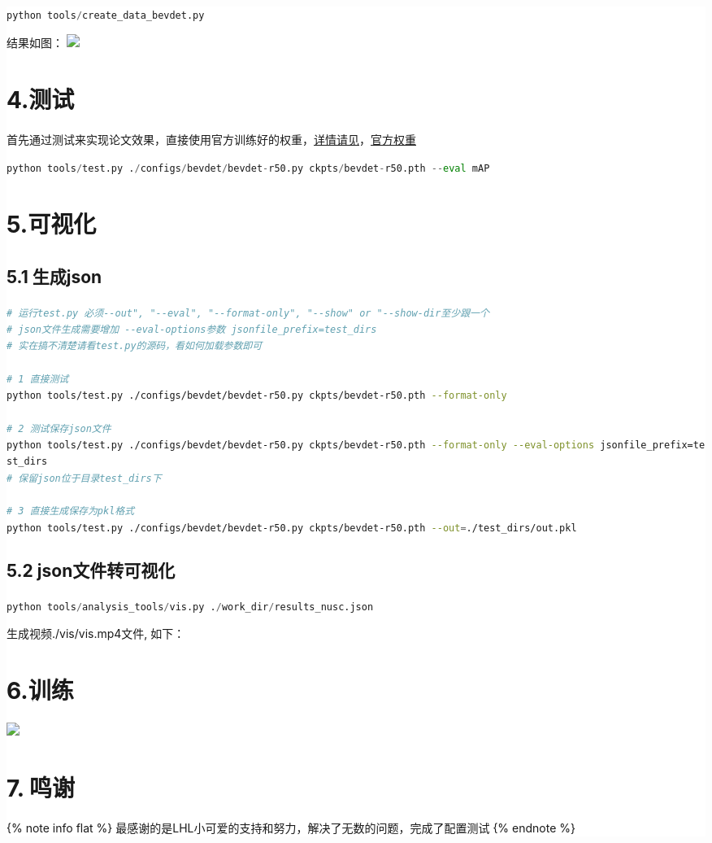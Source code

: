 ```python
python tools/create_data_bevdet.py
```

结果如图：
![](https://s2.loli.net/2024/02/29/HfIUOBLZX6YmWAp.png)

# 4.测试
首先通过测试来实现论文效果，直接使用官方训练好的权重，[详情请见](https://github.com/HuangJunJie2017/BEVDet/blob/dev2.1/README.md)，[官方权重](https://pan.baidu.com/s/1237QyV18zvRJ1pU3YzRItw?pwd=npe1#list/path=%2F)
```python
python tools/test.py ./configs/bevdet/bevdet-r50.py ckpts/bevdet-r50.pth --eval mAP
``` 


# 5.可视化
## 5.1 生成json
```bash
# 运行test.py 必须--out", "--eval", "--format-only", "--show" or "--show-dir至少跟一个
# json文件生成需要增加 --eval-options参数 jsonfile_prefix=test_dirs
# 实在搞不清楚请看test.py的源码，看如何加载参数即可

# 1 直接测试
python tools/test.py ./configs/bevdet/bevdet-r50.py ckpts/bevdet-r50.pth --format-only

# 2 测试保存json文件
python tools/test.py ./configs/bevdet/bevdet-r50.py ckpts/bevdet-r50.pth --format-only --eval-options jsonfile_prefix=test_dirs
# 保留json位于目录test_dirs下

# 3 直接生成保存为pkl格式
python tools/test.py ./configs/bevdet/bevdet-r50.py ckpts/bevdet-r50.pth --out=./test_dirs/out.pkl

```

## 5.2 json文件转可视化
```python
python tools/analysis_tools/vis.py ./work_dir/results_nusc.json
```
生成视频./vis/vis.mp4文件, 如下：
<video
src="/img/WeChat_20240229225803.mp4" controls=""
height=400 
width=600> 
</video>

# 6.训练
![](https://cdnimg103.lizhi.fm/audio_cover/2017/08/17/2619367354329486855_580x580.jpg)


# 7. 鸣谢
{% note info flat %}
最感谢的是LHL小可爱的支持和努力，解决了无数的问题，完成了配置测试
{% endnote %}

